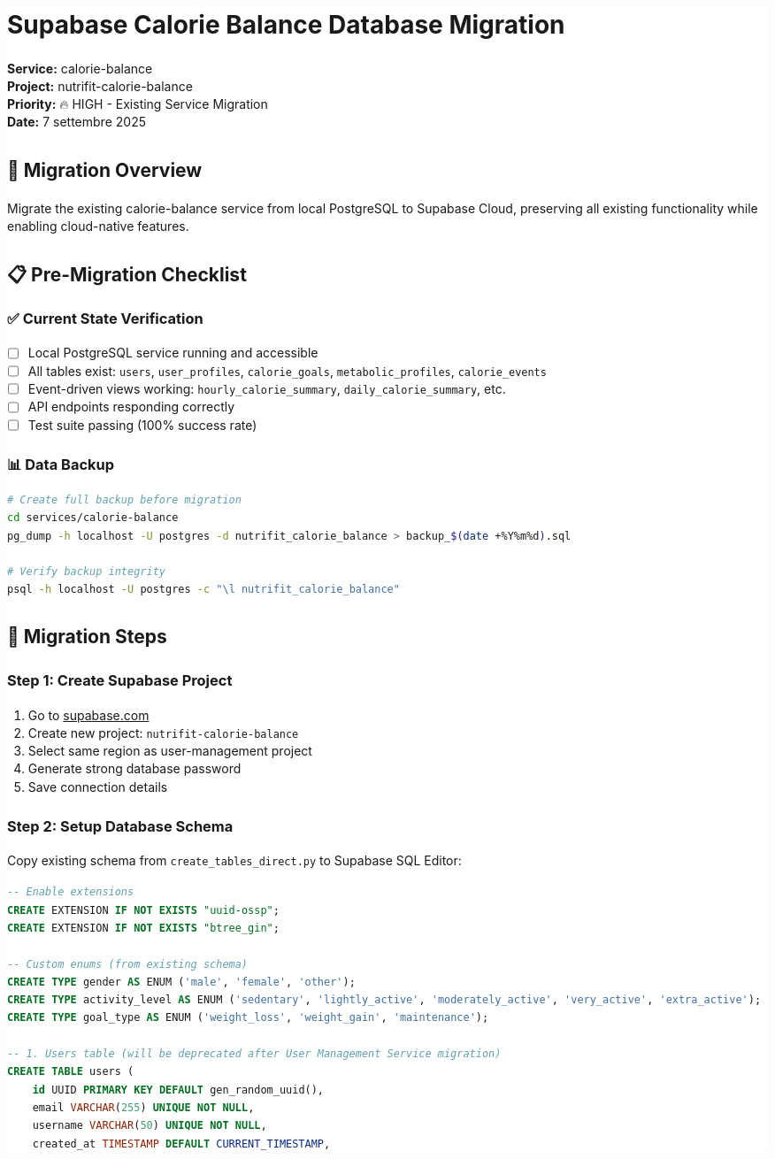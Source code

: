 # Supabase Calorie Balance Database Migration

**Service:** calorie-balance  
**Project:** nutrifit-calorie-balance  
**Priority:** 🔥 HIGH - Existing Service Migration  
**Date:** 7 settembre 2025  

## 🎯 Migration Overview

Migrate the existing calorie-balance service from local PostgreSQL to Supabase Cloud, preserving all existing functionality while enabling cloud-native features.

## 📋 Pre-Migration Checklist

### ✅ Current State Verification
- [ ] Local PostgreSQL service running and accessible
- [ ] All tables exist: `users`, `user_profiles`, `calorie_goals`, `metabolic_profiles`, `calorie_events`
- [ ] Event-driven views working: `hourly_calorie_summary`, `daily_calorie_summary`, etc.
- [ ] API endpoints responding correctly
- [ ] Test suite passing (100% success rate)

### 📊 Data Backup
```bash
# Create full backup before migration
cd services/calorie-balance
pg_dump -h localhost -U postgres -d nutrifit_calorie_balance > backup_$(date +%Y%m%d).sql

# Verify backup integrity
psql -h localhost -U postgres -c "\l nutrifit_calorie_balance"
```

## 🚀 Migration Steps

### Step 1: Create Supabase Project
1. Go to [supabase.com](https://supabase.com)
2. Create new project: `nutrifit-calorie-balance`
3. Select same region as user-management project
4. Generate strong database password
5. Save connection details

### Step 2: Setup Database Schema
Copy existing schema from `create_tables_direct.py` to Supabase SQL Editor:

```sql
-- Enable extensions
CREATE EXTENSION IF NOT EXISTS "uuid-ossp";
CREATE EXTENSION IF NOT EXISTS "btree_gin";

-- Custom enums (from existing schema)
CREATE TYPE gender AS ENUM ('male', 'female', 'other');
CREATE TYPE activity_level AS ENUM ('sedentary', 'lightly_active', 'moderately_active', 'very_active', 'extra_active');
CREATE TYPE goal_type AS ENUM ('weight_loss', 'weight_gain', 'maintenance');

-- 1. Users table (will be deprecated after User Management Service migration)
CREATE TABLE users (
    id UUID PRIMARY KEY DEFAULT gen_random_uuid(),
    email VARCHAR(255) UNIQUE NOT NULL,
    username VARCHAR(50) UNIQUE NOT NULL,
    created_at TIMESTAMP DEFAULT CURRENT_TIMESTAMP,
```